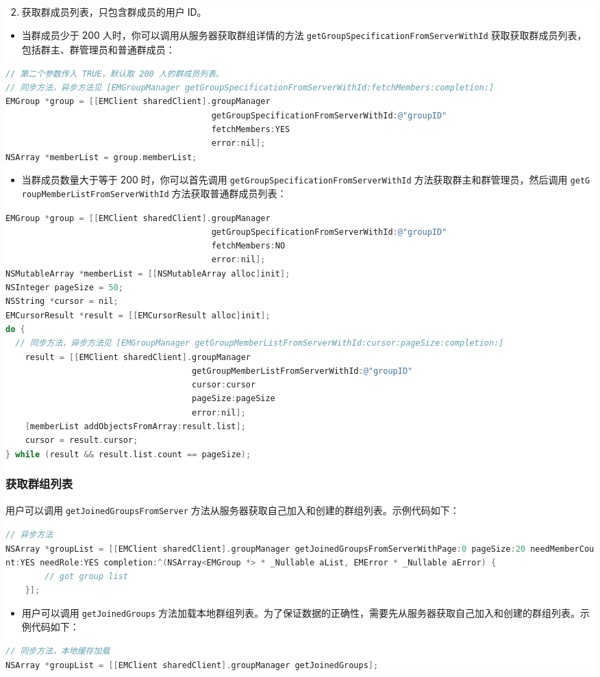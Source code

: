 2. 获取群成员列表，只包含群成员的用户 ID。

- 当群成员少于 200 人时，你可以调用从服务器获取群组详情的方法 `getGroupSpecificationFromServerWithId` 获取获取群成员列表，包括群主、群管理员和普通群成员：

```objectivec
// 第二个参数传入 TRUE，默认取 200 人的群成员列表。
// 同步方法，异步方法见 [EMGroupManager getGroupSpecificationFromServerWithId:fetchMembers:completion:]
EMGroup *group = [[EMClient sharedClient].groupManager
                                          getGroupSpecificationFromServerWithId:@"groupID"
                                          fetchMembers:YES
                                          error:nil];
NSArray *memberList = group.memberList;
```

- 当群成员数量大于等于 200 时，你可以首先调用 `getGroupSpecificationFromServerWithId` 方法获取群主和群管理员，然后调用 `getGroupMemberListFromServerWithId` 方法获取普通群成员列表：

```objectivec
EMGroup *group = [[EMClient sharedClient].groupManager
                                          getGroupSpecificationFromServerWithId:@"groupID"
                                          fetchMembers:NO
                                          error:nil];
NSMutableArray *memberList = [[NSMutableArray alloc]init];
NSInteger pageSize = 50;
NSString *cursor = nil;
EMCursorResult *result = [[EMCursorResult alloc]init];
do {
  // 同步方法，异步方法见 [EMGroupManager getGroupMemberListFromServerWithId:cursor:pageSize:completion:]
    result = [[EMClient sharedClient].groupManager
                                      getGroupMemberListFromServerWithId:@"groupID"
                                      cursor:cursor
                                      pageSize:pageSize
                                      error:nil];
    [memberList addObjectsFromArray:result.list];
    cursor = result.cursor;
} while (result && result.list.count == pageSize);
```

### 获取群组列表

用户可以调用 `getJoinedGroupsFromServer` 方法从服务器获取自己加入和创建的群组列表。示例代码如下：

```objectivec
// 异步方法
NSArray *groupList = [[EMClient sharedClient].groupManager getJoinedGroupsFromServerWithPage:0 pageSize:20 needMemberCount:YES needRole:YES completion:^(NSArray<EMGroup *> * _Nullable aList, EMError * _Nullable aError) {
        // got group list
    }];
```

- 用户可以调用 `getJoinedGroups` 方法加载本地群组列表。为了保证数据的正确性，需要先从服务器获取自己加入和创建的群组列表。示例代码如下：

```objectivec
// 同步方法，本地缓存加载
NSArray *groupList = [[EMClient sharedClient].groupManager getJoinedGroups];
```
